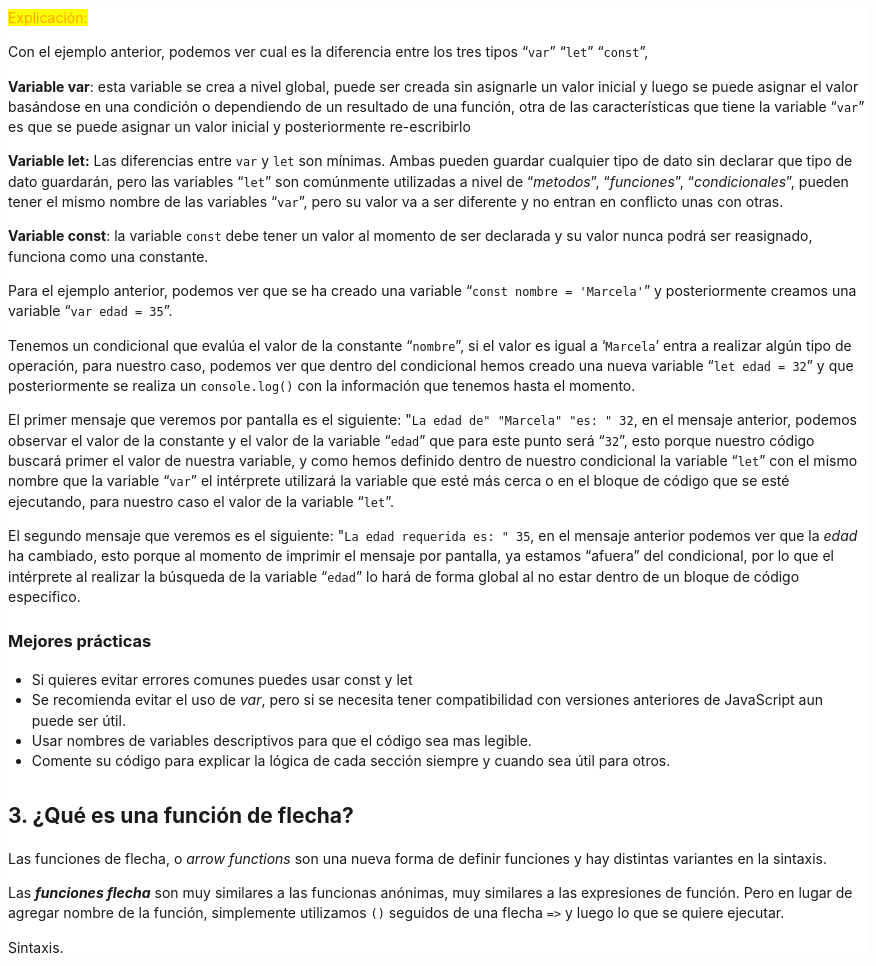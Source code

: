 <mark style="color:orange;">Explicación:</mark>

Con el ejemplo anterior, podemos ver cual es la diferencia entre los tres tipos “`var`” “`let`” “`const`”,

**Variable var**: esta variable se crea a nivel global, puede ser creada sin asignarle un valor inicial y luego se puede asignar el valor basándose en una condición o dependiendo de un resultado de una función, otra de las características que tiene la variable “`var`” es que se puede asignar un valor inicial y posteriormente re-escribirlo

**Variable let:** Las diferencias entre `var` y `let` son mínimas. Ambas pueden guardar cualquier tipo de dato sin declarar que tipo de dato guardarán, pero las variables “`let`” son comúnmente utilizadas a nivel de “_metodos_”, “_funciones_”, “_condicionales_”, pueden tener el mismo nombre de las variables “`var`”, pero su valor va a ser diferente y no entran en conflicto unas con otras.

**Variable const**: la variable `const` debe tener un valor al momento de ser declarada y su valor nunca podrá ser reasignado, funciona como una constante.

Para el ejemplo anterior, podemos ver que se ha creado una variable “`const nombre = 'Marcela'`” y posteriormente creamos una variable “`var edad = 35`”.

Tenemos un condicional que evalúa el valor de la constante “`nombre`”, si el valor es igual a ‘`Marcela`’ entra a realizar algún tipo de operación, para nuestro caso, podemos ver que dentro del condicional hemos creado una nueva variable “`let edad = 32`” y que posteriormente se realiza un `console.log()` con la información que tenemos hasta el momento.

El primer mensaje que veremos por pantalla es el siguiente: "`La edad de" "Marcela" "es: " 32`, en el mensaje anterior, podemos observar el valor de la constante y el valor de la variable “`edad`” que para este punto será “`32`”, esto porque nuestro código buscará primer el valor de nuestra variable, y como hemos definido dentro de nuestro condicional la variable “`let`” con el mismo nombre que la variable “`var`” el intérprete utilizará la variable que esté más cerca o en el bloque de código que se esté ejecutando, para nuestro caso el valor de la variable “`let`”.

El segundo mensaje que veremos es el siguiente: "`La edad requerida es: " 35`, en el mensaje anterior podemos ver que la _edad_ ha cambiado, esto porque al momento de imprimir el mensaje por pantalla, ya estamos “afuera” del condicional, por lo que el intérprete al realizar la búsqueda de la variable “`edad`” lo hará de forma global al no estar dentro de un bloque de código especifico.

### Mejores prácticas&#x20;

* Si quieres evitar errores comunes puedes usar const y let
* Se recomienda evitar el uso de _var_, pero si se necesita tener compatibilidad con versiones anteriores de JavaScript aun puede ser útil.
* Usar nombres de variables descriptivos para que el código sea mas legible.
* Comente su código para explicar la lógica de cada sección siempre y cuando sea útil para otros.

## 3. ¿Qué es una función de flecha?

Las funciones de flecha, o _arrow functions_ son una nueva forma de definir funciones y hay distintas variantes en la sintaxis.

Las _**funciones flecha**_ son muy similares a las funcionas anónimas, muy similares a las expresiones de función. Pero en lugar de agregar nombre de la función, simplemente utilizamos `()` seguidos de una flecha `=>` y luego lo que se quiere ejecutar.

Sintaxis.
